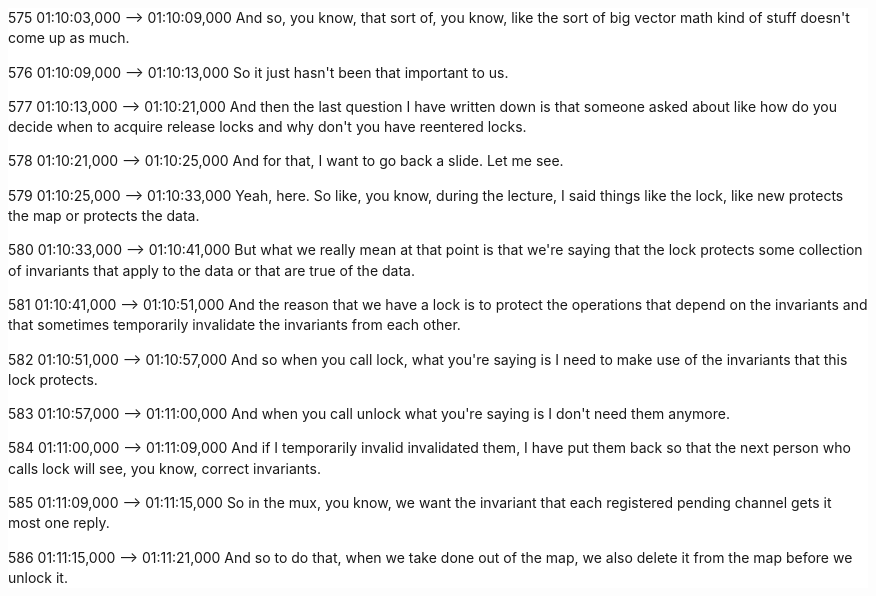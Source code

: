 575
01:10:03,000 --> 01:10:09,000
And so, you know, that sort of, you know, like the sort of big vector math kind of stuff doesn't come up as much.

576
01:10:09,000 --> 01:10:13,000
So it just hasn't been that important to us.

577
01:10:13,000 --> 01:10:21,000
And then the last question I have written down is that someone asked about like how do you decide when to acquire release locks and why don't you have reentered locks.

578
01:10:21,000 --> 01:10:25,000
And for that, I want to go back a slide. Let me see.

579
01:10:25,000 --> 01:10:33,000
Yeah, here. So like, you know, during the lecture, I said things like the lock, like new protects the map or protects the data.

580
01:10:33,000 --> 01:10:41,000
But what we really mean at that point is that we're saying that the lock protects some collection of invariants that apply to the data or that are true of the data.

581
01:10:41,000 --> 01:10:51,000
And the reason that we have a lock is to protect the operations that depend on the invariants and that sometimes temporarily invalidate the invariants from each other.

582
01:10:51,000 --> 01:10:57,000
And so when you call lock, what you're saying is I need to make use of the invariants that this lock protects.

583
01:10:57,000 --> 01:11:00,000
And when you call unlock what you're saying is I don't need them anymore.

584
01:11:00,000 --> 01:11:09,000
And if I temporarily invalid invalidated them, I have put them back so that the next person who calls lock will see, you know, correct invariants.

585
01:11:09,000 --> 01:11:15,000
So in the mux, you know, we want the invariant that each registered pending channel gets it most one reply.

586
01:11:15,000 --> 01:11:21,000
And so to do that, when we take done out of the map, we also delete it from the map before we unlock it.
